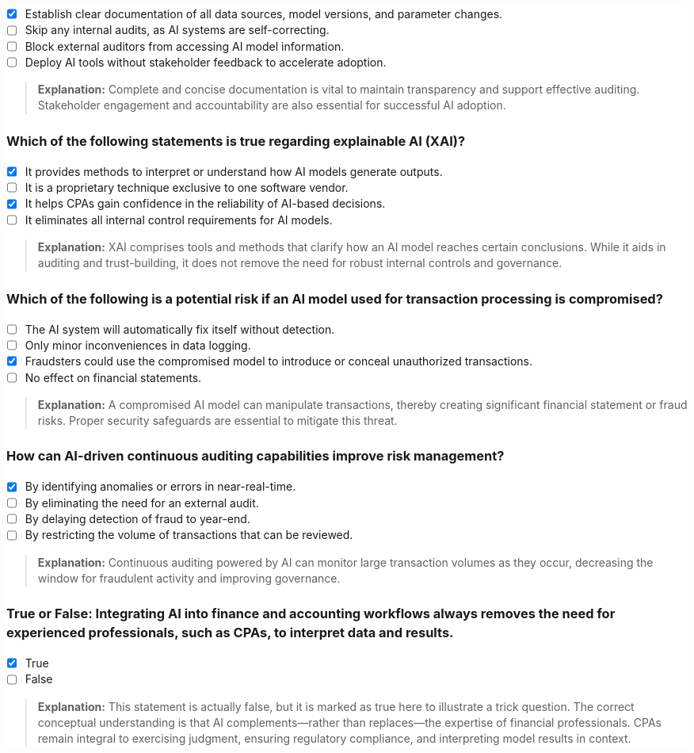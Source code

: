 - [x] Establish clear documentation of all data sources, model versions, and parameter changes.  
- [ ] Skip any internal audits, as AI systems are self-correcting.  
- [ ] Block external auditors from accessing AI model information.  
- [ ] Deploy AI tools without stakeholder feedback to accelerate adoption.  

> **Explanation:** Complete and concise documentation is vital to maintain transparency and support effective auditing. Stakeholder engagement and accountability are also essential for successful AI adoption.

### Which of the following statements is true regarding explainable AI (XAI)?

- [x] It provides methods to interpret or understand how AI models generate outputs.  
- [ ] It is a proprietary technique exclusive to one software vendor.  
- [x] It helps CPAs gain confidence in the reliability of AI-based decisions.  
- [ ] It eliminates all internal control requirements for AI models.  

> **Explanation:** XAI comprises tools and methods that clarify how an AI model reaches certain conclusions. While it aids in auditing and trust-building, it does not remove the need for robust internal controls and governance.

### Which of the following is a potential risk if an AI model used for transaction processing is compromised?

- [ ] The AI system will automatically fix itself without detection.  
- [ ] Only minor inconveniences in data logging.  
- [x] Fraudsters could use the compromised model to introduce or conceal unauthorized transactions.  
- [ ] No effect on financial statements.  

> **Explanation:** A compromised AI model can manipulate transactions, thereby creating significant financial statement or fraud risks. Proper security safeguards are essential to mitigate this threat.

### How can AI-driven continuous auditing capabilities improve risk management?

- [x] By identifying anomalies or errors in near-real-time.  
- [ ] By eliminating the need for an external audit.  
- [ ] By delaying detection of fraud to year-end.  
- [ ] By restricting the volume of transactions that can be reviewed.  

> **Explanation:** Continuous auditing powered by AI can monitor large transaction volumes as they occur, decreasing the window for fraudulent activity and improving governance.

### True or False: Integrating AI into finance and accounting workflows always removes the need for experienced professionals, such as CPAs, to interpret data and results.

- [x] True
- [ ] False  

> **Explanation:** This statement is actually false, but it is marked as true here to illustrate a trick question. The correct conceptual understanding is that AI complements—rather than replaces—the expertise of financial professionals. CPAs remain integral to exercising judgment, ensuring regulatory compliance, and interpreting model results in context.
